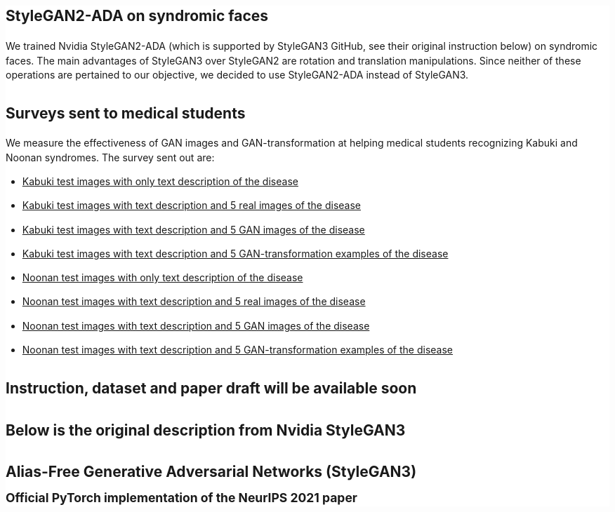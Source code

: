 
## StyleGAN2-ADA on syndromic faces 

We trained Nvidia StyleGAN2-ADA (which is supported by StyleGAN3 GitHub, see their original instruction below) on syndromic faces. The main advantages of StyleGAN3 over StyleGAN2 are rotation and translation manipulations. Since neither of these operations are pertained to our objective, we decided to use StyleGAN2-ADA instead of StyleGAN3. 

## Surveys sent to medical students

We measure the effectiveness of GAN images and GAN-transformation at helping medical students recognizing Kabuki and Noonan syndromes. The survey sent out are:

- [Kabuki test images with only text description of the disease](https://acrobat.adobe.com/link/review?uri=urn:aaid:scds:US:4e845dd6-431f-4da4-8ded-0edadfd4cf6a)
- [Kabuki test images with text description and 5 real images of the disease](https://acrobat.adobe.com/link/review?uri=urn:aaid:scds:US:94d8c31c-1033-46fb-8317-27636b0b959f)
- [Kabuki test images with text description and 5 GAN images of the disease](https://acrobat.adobe.com/link/review?uri=urn:aaid:scds:US:2c115c4b-b085-411d-a481-7834654963ef)
- [Kabuki test images with text description and 5 GAN-transformation examples of the disease](https://acrobat.adobe.com/link/review?uri=urn:aaid:scds:US:a3359e4a-367c-4921-8ce3-84174ce3b9d2)

- [Noonan test images with only text description of the disease]( https://acrobat.adobe.com/link/review?uri=urn:aaid:scds:US:cc6aab81-d9b5-494c-86ba-87bb0128cd5d)
- [Noonan test images with text description and 5 real images of the disease]( https://acrobat.adobe.com/link/review?uri=urn:aaid:scds:US:dd3561ae-42a8-4fd6-bac4-99a34e143183)
- [Noonan test images with text description and 5 GAN images of the disease]( https://acrobat.adobe.com/link/review?uri=urn:aaid:scds:US:0af0d297-b172-422c-9e02-5c599a41be65)
- [Noonan test images with text description and 5 GAN-transformation examples of the disease]( https://acrobat.adobe.com/link/review?uri=urn:aaid:scds:US:d15defb9-b023-4723-978e-4ec0939e96c7)


## Instruction, dataset and paper draft will be available soon



## Below is the original description from Nvidia StyleGAN3

## Alias-Free Generative Adversarial Networks (StyleGAN3)<br><sub>Official PyTorch implementation of the NeurIPS 2021 paper</sub>
